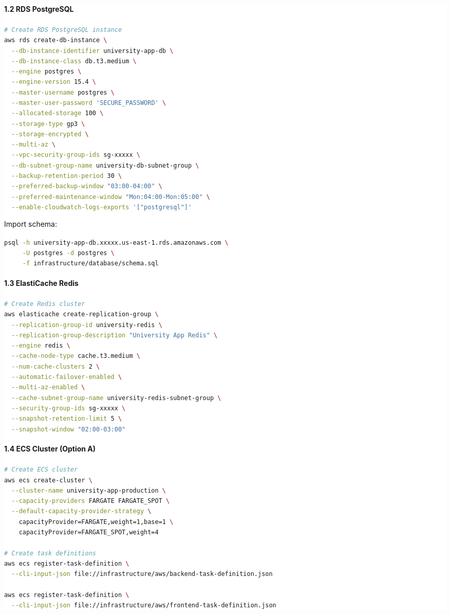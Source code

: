 #### 1.2 RDS PostgreSQL

```bash
# Create RDS PostgreSQL instance
aws rds create-db-instance \
  --db-instance-identifier university-app-db \
  --db-instance-class db.t3.medium \
  --engine postgres \
  --engine-version 15.4 \
  --master-username postgres \
  --master-user-password 'SECURE_PASSWORD' \
  --allocated-storage 100 \
  --storage-type gp3 \
  --storage-encrypted \
  --multi-az \
  --vpc-security-group-ids sg-xxxxx \
  --db-subnet-group-name university-db-subnet-group \
  --backup-retention-period 30 \
  --preferred-backup-window "03:00-04:00" \
  --preferred-maintenance-window "Mon:04:00-Mon:05:00" \
  --enable-cloudwatch-logs-exports '["postgresql"]'
```

Import schema:

```bash
psql -h university-app-db.xxxxx.us-east-1.rds.amazonaws.com \
     -U postgres -d postgres \
     -f infrastructure/database/schema.sql
```

#### 1.3 ElastiCache Redis

```bash
# Create Redis cluster
aws elasticache create-replication-group \
  --replication-group-id university-redis \
  --replication-group-description "University App Redis" \
  --engine redis \
  --cache-node-type cache.t3.medium \
  --num-cache-clusters 2 \
  --automatic-failover-enabled \
  --multi-az-enabled \
  --cache-subnet-group-name university-redis-subnet-group \
  --security-group-ids sg-xxxxx \
  --snapshot-retention-limit 5 \
  --snapshot-window "02:00-03:00"
```

#### 1.4 ECS Cluster (Option A)

```bash
# Create ECS cluster
aws ecs create-cluster \
  --cluster-name university-app-production \
  --capacity-providers FARGATE FARGATE_SPOT \
  --default-capacity-provider-strategy \
    capacityProvider=FARGATE,weight=1,base=1 \
    capacityProvider=FARGATE_SPOT,weight=4

# Create task definitions
aws ecs register-task-definition \
  --cli-input-json file://infrastructure/aws/backend-task-definition.json

aws ecs register-task-definition \
  --cli-input-json file://infrastructure/aws/frontend-task-definition.json
```
